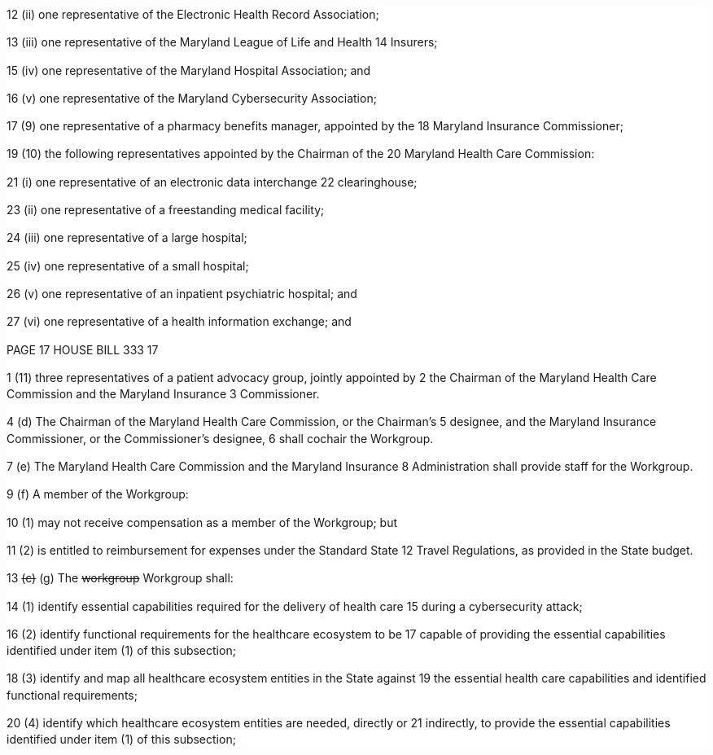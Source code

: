 12 (ii) one representative of the Electronic Health Record Association;

13 (iii) one representative of the Maryland League of Life and Health
14 Insurers;

15 (iv) one representative of the Maryland Hospital Association; and

16 (v) one representative of the Maryland Cybersecurity Association;

17 (9) one representative of a pharmacy benefits manager, appointed by the
18 Maryland Insurance Commissioner;

19 (10) the following representatives appointed by the Chairman of the
20 Maryland Health Care Commission:

21 (i) one representative of an electronic data interchange
22 clearinghouse;

23 (ii) one representative of a freestanding medical facility;

24 (iii) one representative of a large hospital;

25 (iv) one representative of a small hospital;

26 (v) one representative of an inpatient psychiatric hospital; and

27 (vi) one representative of a health information exchange; and

PAGE 17
HOUSE BILL 333 17

1 (11) three representatives of a patient advocacy group, jointly appointed by
2 the Chairman of the Maryland Health Care Commission and the Maryland Insurance
3 Commissioner.

4 (d) The Chairman of the Maryland Health Care Commission, or the Chairman’s
5 designee, and the Maryland Insurance Commissioner, or the Commissioner’s designee,
6 shall cochair the Workgroup.

7 (e) The Maryland Health Care Commission and the Maryland Insurance
8 Administration shall provide staff for the Workgroup.

9 (f) A member of the Workgroup:

10 (1) may not receive compensation as a member of the Workgroup; but

11 (2) is entitled to reimbursement for expenses under the Standard State
12 Travel Regulations, as provided in the State budget.

13 ~~(c)~~ (g) The ~~workgroup~~ Workgroup shall:

14 (1) identify essential capabilities required for the delivery of health care
15 during a cybersecurity attack;

16 (2) identify functional requirements for the healthcare ecosystem to be
17 capable of providing the essential capabilities identified under item (1) of this subsection;

18 (3) identify and map all healthcare ecosystem entities in the State against
19 the essential health care capabilities and identified functional requirements;

20 (4) identify which healthcare ecosystem entities are needed, directly or
21 indirectly, to provide the essential capabilities identified under item (1) of this subsection;
